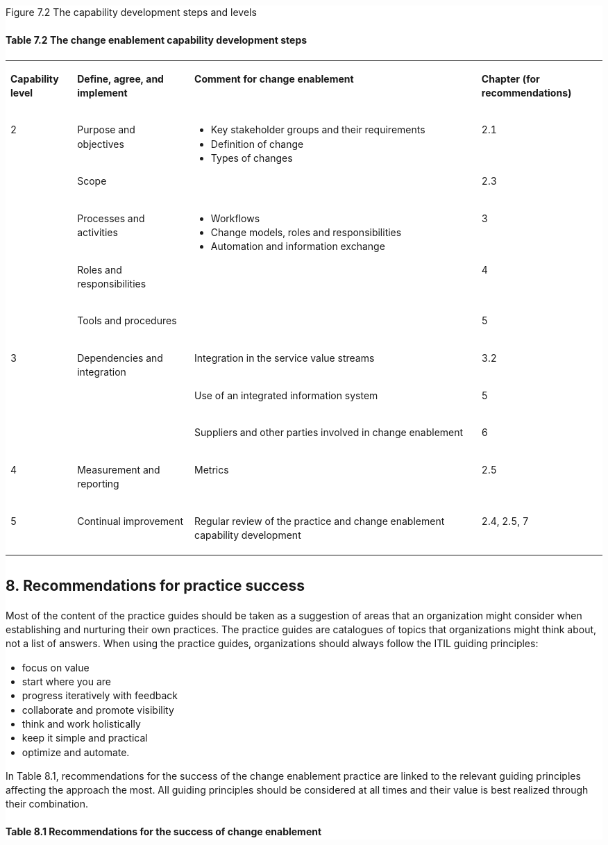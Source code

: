 Figure 7.2 The capability development steps and levels

#### Table 7.2 The change enablement capability development steps

<table><tbody><tr><td><p><strong>Capability level</strong></p></td><td><p><strong>Define, agree, and implement</strong></p></td><td><p><strong>Comment for change enablement</strong></p></td><td><p><strong>Chapter (for recommendations)</strong></p></td></tr><tr><td rowspan="5"><p>2</p></td><td><p>Purpose and objectives</p></td><td rowspan="2"><ul><li>Key stakeholder groups and their requirements</li><li>Definition of change</li><li>Types of changes</li></ul></td><td><p>2.1</p></td></tr><tr><td><p>Scope</p></td><td><p>2.3</p></td></tr><tr><td><p>Processes and activities</p></td><td rowspan="3"><ul><li>Workflows</li><li>Change models, roles and responsibilities</li><li>Automation and information exchange</li></ul></td><td><p>3</p></td></tr><tr><td><p>Roles and responsibilities</p></td><td><p>4</p></td></tr><tr><td><p>Tools and procedures</p></td><td><p>5</p></td></tr><tr><td rowspan="3"><p>3</p></td><td rowspan="3"><p>Dependencies and integration</p></td><td><p>Integration in the service value streams</p></td><td><p>3.2</p></td></tr><tr><td><p>U<span>se of an integrated information system</span></p></td><td><p>5</p></td></tr><tr><td><p>S<span>uppliers and other parties involved in change enablement</span></p></td><td><p>6</p></td></tr><tr><td><p>4</p></td><td><p>Measurement and reporting</p></td><td><p>Metrics</p></td><td><p>2.5</p></td></tr><tr><td><p>5</p></td><td><p>Continual improvement</p></td><td><p>Regular review of the practice and change enablement capability development</p></td><td><p>2.4, 2.5, 7</p></td></tr></tbody></table>

## 8. Recommendations for practice success

Most of the content of the practice guides should be taken as a suggestion of areas that an organization might consider when establishing and nurturing their own practices. The practice guides are catalogues of topics that organizations might think about, not a list of answers. When using the practice guides, organizations should always follow the ITIL guiding principles:

*   focus on value
*   start where you are
*   progress iteratively with feedback
*   collaborate and promote visibility
*   think and work holistically
*   keep it simple and practical
*   optimize and automate.

In Table 8.1, recommendations for the success of the change enablement practice are linked to the relevant guiding principles affecting the approach the most. All guiding principles should be considered at all times and their value is best realized through their combination.

#### Table 8.1 Recommendations for the success of change enablement

